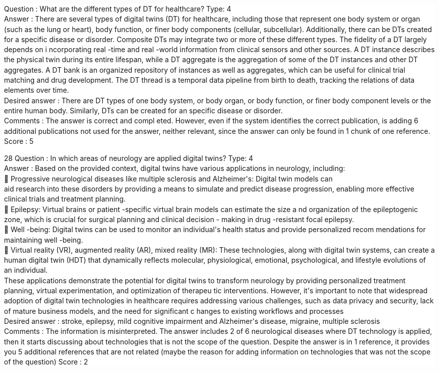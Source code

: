   
Question : What are the different types of DT for healthcare?    Type: 4   
Answer :  There are several types of digital twins (DT) for healthcare, including those that represent one body 
system or organ (such as the lung or  heart), body function, or finer body components (cellular, subcellular). 
Additionally, there can be DTs created for a specific disease or disorder. Composite DTs may integrate two or more 
of these different types. The fidelity of a DT largely depends on i ncorporating real -time and real -world information 
from clinical sensors and other sources. A DT instance describes the physical twin during its entire lifespan, while a 
DT aggregate is the aggregation of some of the DT instances and other DT aggregates. A DT bank is an organized 
repository of instances as well as aggregates, which can be useful for clinical trial matching and drug development. 
The DT thread is a temporal data pipeline from birth to death, tracking the relations of data elements over time.   
Desired answer : There are DT types of one body system, or body organ, or body function, or finer body component 
levels or the entire human body. Similarly, DTs can be created for an specific disease or disorder.   
Comments : The answer is correct and compl eted. However, even if the system identifies the correct 
publication, is adding 6 additional publications not used for the answer, neither relevant, since the 
answer can only be found in 1 chunk of one reference.    Score : 5  
  
  
 

 
   28 Question : In which areas of neurology are applied digital twins?    Type: 4   
Answer : Based on the provided context, digital twins have various applications in neurology, including:    
 Progressive neurological diseases like multiple sclerosis and Alzheimer's: Digital twin models can  
aid research into these disorders by providing a means to simulate and predict disease progression, 
enabling more effective clinical trials and treatment planning.    
 Epilepsy: Virtual brains or patient -specific virtual brain models can estimate the size a nd 
organization of the epileptogenic zone, which is crucial for surgical planning and clinical decision -
making in drug -resistant focal epilepsy.    
 Well -being: Digital twins can be used to monitor an individual's health status and provide 
personalized recom mendations for maintaining well -being.    
 Virtual reality (VR), augmented reality (AR), mixed reality (MR): These technologies, along with 
digital twin systems, can create a human digital twin (HDT) that dynamically reflects molecular, 
physiological, emotional, psychological, and lifestyle evolutions of an individual.    
These applications demonstrate the potential for digital twins to transform neurology by providing personalized 
treatment planning, virtual experimentation, and optimization of therapeu tic interventions. However, it's important 
to note that widespread adoption of digital twin technologies in healthcare requires addressing various challenges, 
such as data privacy and security, lack of mature business models, and the need for significant c hanges to existing 
workflows and processes   
Desired answer : stroke, epilepsy, mild cognitive impairment and Alzheimer's disease, migraine, multiple sclerosis   
Comments : The information is misinterpreted. The answer includes 2 of 6 neurological diseases where 
DT technology is applied, then it starts discussing about technologies that is not the scope of the 
question. Despite the answer is in 1 reference, it provides you 5 additional references that are not 
related (maybe the reason for adding information on technologies that was not the scope of the 
question)   Score : 2  
  